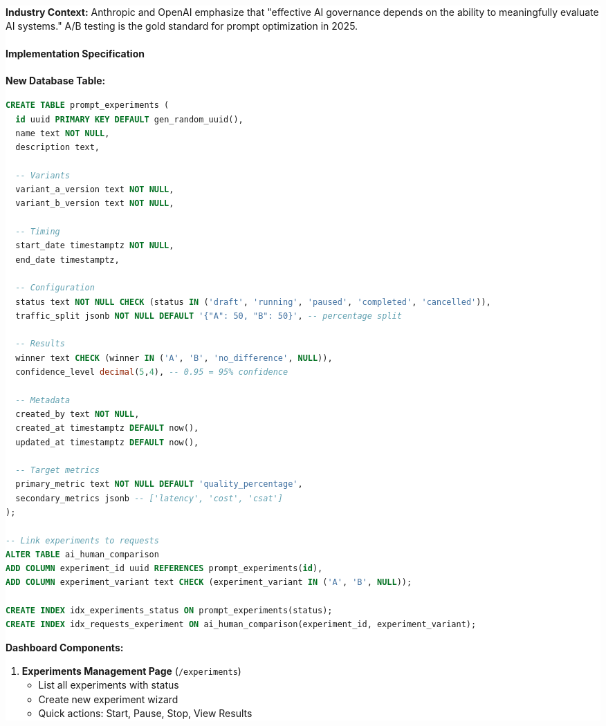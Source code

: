 **Industry Context:**
Anthropic and OpenAI emphasize that "effective AI governance depends on the ability to meaningfully evaluate AI systems." A/B testing is the gold standard for prompt optimization in 2025.

#### Implementation Specification

**New Database Table:**
```sql
CREATE TABLE prompt_experiments (
  id uuid PRIMARY KEY DEFAULT gen_random_uuid(),
  name text NOT NULL,
  description text,

  -- Variants
  variant_a_version text NOT NULL,
  variant_b_version text NOT NULL,

  -- Timing
  start_date timestamptz NOT NULL,
  end_date timestamptz,

  -- Configuration
  status text NOT NULL CHECK (status IN ('draft', 'running', 'paused', 'completed', 'cancelled')),
  traffic_split jsonb NOT NULL DEFAULT '{"A": 50, "B": 50}', -- percentage split

  -- Results
  winner text CHECK (winner IN ('A', 'B', 'no_difference', NULL)),
  confidence_level decimal(5,4), -- 0.95 = 95% confidence

  -- Metadata
  created_by text NOT NULL,
  created_at timestamptz DEFAULT now(),
  updated_at timestamptz DEFAULT now(),

  -- Target metrics
  primary_metric text NOT NULL DEFAULT 'quality_percentage',
  secondary_metrics jsonb -- ['latency', 'cost', 'csat']
);

-- Link experiments to requests
ALTER TABLE ai_human_comparison
ADD COLUMN experiment_id uuid REFERENCES prompt_experiments(id),
ADD COLUMN experiment_variant text CHECK (experiment_variant IN ('A', 'B', NULL));

CREATE INDEX idx_experiments_status ON prompt_experiments(status);
CREATE INDEX idx_requests_experiment ON ai_human_comparison(experiment_id, experiment_variant);
```

**Dashboard Components:**

1. **Experiments Management Page** (`/experiments`)
   - List all experiments with status
   - Create new experiment wizard
   - Quick actions: Start, Pause, Stop, View Results

